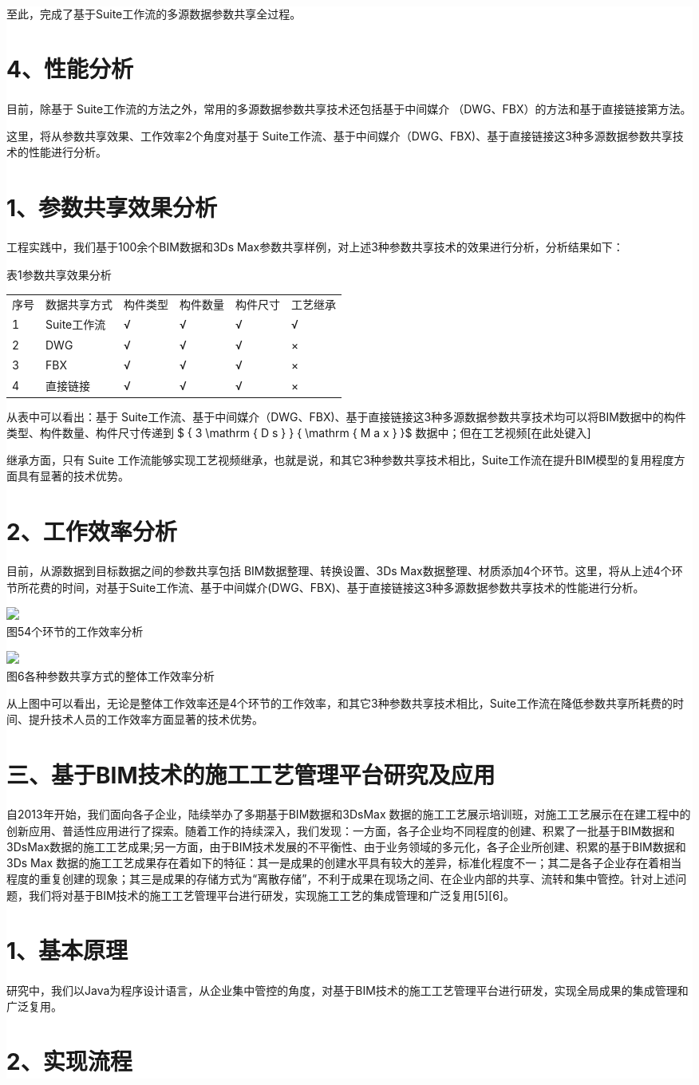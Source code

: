 至此，完成了基于Suite工作流的多源数据参数共享全过程。

# 4、性能分析

目前，除基于 Suite工作流的方法之外，常用的多源数据参数共享技术还包括基于中间媒介 （DWG、FBX）的方法和基于直接链接第方法。

这里，将从参数共享效果、工作效率2个角度对基于 Suite工作流、基于中间媒介（DWG、FBX)、基于直接链接这3种多源数据参数共享技术的性能进行分析。

# 1、参数共享效果分析

工程实践中，我们基于100余个BIM数据和3Ds Max参数共享样例，对上述3种参数共享技术的效果进行分析，分析结果如下：

表1参数共享效果分析  

<html><body><table><tr><td>序号</td><td>数据共享方式</td><td>构件类型</td><td>构件数量</td><td>构件尺寸</td><td>工艺继承</td></tr><tr><td>1</td><td>Suite工作流</td><td>√</td><td>√</td><td>√</td><td>√</td></tr><tr><td>2</td><td>DWG</td><td>√</td><td>√</td><td>√</td><td>×</td></tr><tr><td>3</td><td>FBX</td><td>√</td><td>√</td><td>√</td><td>×</td></tr><tr><td>4</td><td>直接链接</td><td>√</td><td>√</td><td>√</td><td>×</td></tr></table></body></html>

从表中可以看出：基于 Suite工作流、基于中间媒介（DWG、FBX)、基于直接链接这3种多源数据参数共享技术均可以将BIM数据中的构件类型、构件数量、构件尺寸传递到 $ { 3 \mathrm { D s } }  { \mathrm { M a x } }$ 数据中；但在工艺视频[在此处键入]

继承方面，只有 Suite 工作流能够实现工艺视频继承，也就是说，和其它3种参数共享技术相比，Suite工作流在提升BIM模型的复用程度方面具有显著的技术优势。

# 2、工作效率分析

目前，从源数据到目标数据之间的参数共享包括 BIM数据整理、转换设置、3Ds Max数据整理、材质添加4个环节。这里，将从上述4个环节所花费的时间，对基于Suite工作流、基于中间媒介(DWG、FBX)、基于直接链接这3种多源数据参数共享技术的性能进行分析。

![](images/1743bdb76ae4532e28a8b6b542a3d9ff359ff54df2f03b8078401922219443a5.jpg)  
图54个环节的工作效率分析

![](images/d85b6c1a308b812f95dba486761ba5df5b4b99f60b04545ae011f6c92da901a9.jpg)  
图6各种参数共享方式的整体工作效率分析

从上图中可以看出，无论是整体工作效率还是4个环节的工作效率，和其它3种参数共享技术相比，Suite工作流在降低参数共享所耗费的时间、提升技术人员的工作效率方面显著的技术优势。

# 三、基于BIM技术的施工工艺管理平台研究及应用

自2013年开始，我们面向各子企业，陆续举办了多期基于BIM数据和3DsMax 数据的施工工艺展示培训班，对施工工艺展示在在建工程中的创新应用、普适性应用进行了探索。随着工作的持续深入，我们发现：一方面，各子企业均不同程度的创建、积累了一批基于BIM数据和3DsMax数据的施工工艺成果;另一方面，由于BIM技术发展的不平衡性、由于业务领域的多元化，各子企业所创建、积累的基于BIM数据和3Ds Max 数据的施工工艺成果存在着如下的特征：其一是成果的创建水平具有较大的差异，标准化程度不一；其二是各子企业存在着相当程度的重复创建的现象；其三是成果的存储方式为“离散存储”，不利于成果在现场之间、在企业内部的共享、流转和集中管控。针对上述问题，我们将对基于BIM技术的施工工艺管理平台进行研发，实现施工工艺的集成管理和广泛复用[5][6]。

# 1、基本原理

研究中，我们以Java为程序设计语言，从企业集中管控的角度，对基于BIM技术的施工工艺管理平台进行研发，实现全局成果的集成管理和广泛复用。

# 2、实现流程
